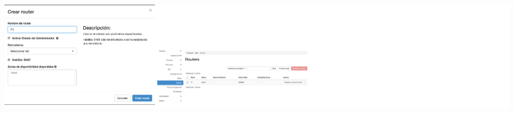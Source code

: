    <img src="https://github.com/jam620/Openstack/blob/master/img/21.png" alt="21" style="zoom: 25%;" />

   

   <img src="https://github.com/jam620/Openstack/blob/master/img/22.png" alt="22" style="zoom: 25%;" />

   